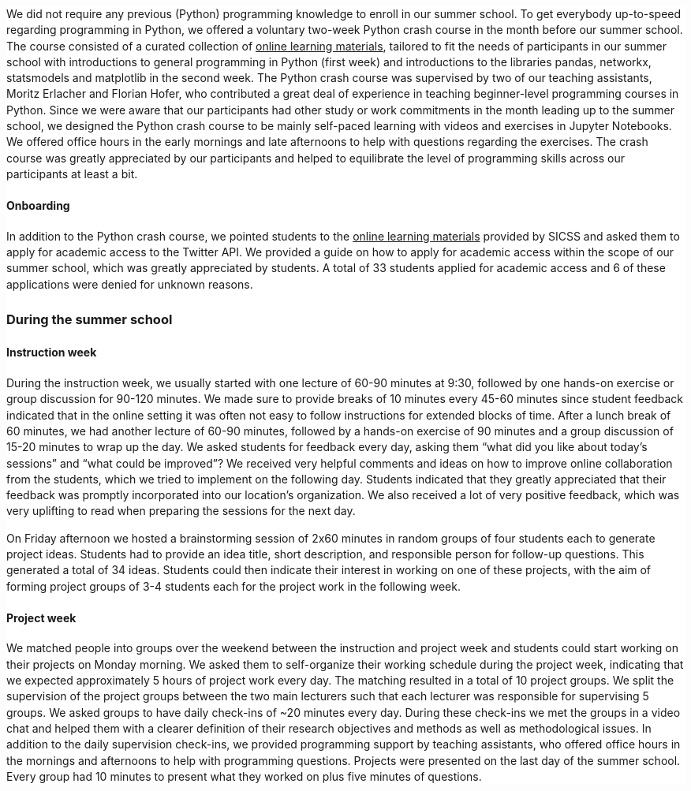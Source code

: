 We did not require any previous (Python) programming knowledge to enroll in our summer school. To get everybody up-to-speed regarding programming in Python, we offered a voluntary two-week Python crash course in the month before our summer school. The course consisted of a curated collection of [online learning materials](https://github.com/rlcmtzc/SICSS-Python-Crash-Course), tailored to fit the needs of participants in our summer school with introductions to general programming in Python (first week) and introductions to the libraries pandas, networkx, statsmodels and matplotlib in the second week. The Python crash course was supervised by two of our teaching assistants, Moritz Erlacher and Florian Hofer, who contributed a great deal of experience in teaching beginner-level programming courses in Python. Since we were aware that our participants had other study or work commitments in the month leading up to the summer school, we designed the Python crash course to be mainly self-paced learning with videos and exercises in Jupyter Notebooks. We offered office hours in the early mornings and late afternoons to help with questions regarding the exercises. The crash course was greatly appreciated by our participants and helped to equilibrate the level of programming skills across our participants at least a bit.

#### Onboarding

In addition to the Python crash course, we pointed students to the [online learning materials](https://sicss.io/overview) provided by SICSS and asked them to apply for academic access to the Twitter API. We provided a guide on how to apply for academic access within the scope of our summer school, which was greatly appreciated by students. A total of 33 students applied for academic access and 6 of these applications were denied for unknown reasons.

### During the summer school

#### Instruction week 

During the instruction week, we usually started with one lecture of 60-90 minutes at 9:30, followed by one hands-on exercise or group discussion for 90-120 minutes. We made sure to provide breaks of 10 minutes every 45-60 minutes since student feedback indicated that in the online setting it was often not easy to follow instructions for extended blocks of time. After a lunch break of 60 minutes, we had another lecture of 60-90 minutes, followed by a hands-on exercise of 90 minutes and a group discussion of 15-20 minutes to wrap up the day. We asked students for feedback every day, asking them “what did you like about today’s sessions” and “what could be improved”? We received very helpful comments and ideas on how to improve online collaboration from the students, which we tried to implement on the following day. Students indicated that they greatly appreciated that their feedback was promptly incorporated into our location’s organization. We also received a lot of very positive feedback, which was very uplifting to read when preparing the sessions for the next day.

On Friday afternoon we hosted a brainstorming session of 2x60 minutes in random groups of four students each to generate project ideas. Students had to provide an idea title, short description, and responsible person for follow-up questions. This generated a total of 34 ideas. Students could then indicate their interest in working on one of these projects, with the aim of forming project groups of 3-4 students each for the project work in the following week.

#### Project week 

We matched people into groups over the weekend between the instruction and project week and students could start working on their projects on Monday morning. We asked them to self-organize their working schedule during the project week, indicating that we expected approximately 5 hours of project work every day. The matching resulted in a total of 10 project groups. We split the supervision of the project groups between the two main lecturers such that each lecturer was responsible for supervising 5 groups. We asked groups to have daily check-ins of ~20 minutes every day. During these check-ins we met the groups in a video chat and helped them with a clearer definition of their research objectives and methods as well as methodological issues. In addition to the daily supervision check-ins, we provided programming support by teaching assistants, who offered office hours in the mornings and afternoons to help with programming questions. Projects were presented on the last day of the summer school. Every group had 10 minutes to present what they worked on plus five minutes of questions.
